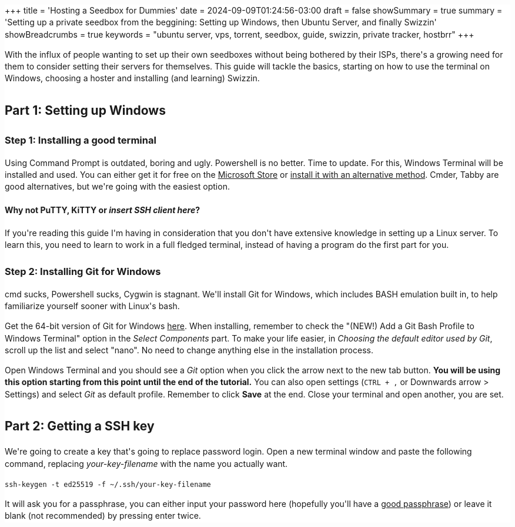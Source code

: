 +++
title = 'Hosting a Seedbox for Dummies'
date = 2024-09-09T01:24:56-03:00
draft = false
showSummary = true
summary = 'Setting up a private seedbox from the beggining: Setting up Windows, then Ubuntu Server, and finally Swizzin'
showBreadcrumbs = true
keywords = "ubuntu server, vps, torrent, seedbox, guide, swizzin, private tracker, hostbrr"
+++

With the influx of people wanting to set up their own seedboxes without being bothered by their ISPs, there's a growing need for them to consider setting their servers for themselves. This guide will tackle the basics, starting on how to use the terminal on Windows, choosing a hoster and installing (and learning) Swizzin.
## Part 1: Setting up Windows
### Step 1: Installing a good terminal

Using Command Prompt is outdated, boring and ugly. Powershell is no better. Time to update. For this, Windows Terminal will be installed and used. You can either get it for free on the [Microsoft Store](https://apps.microsoft.com/detail/9n0dx20hk701) or [install it with an alternative method](https://github.com/microsoft/terminal#installing-and-running-windows-terminal).  Cmder, Tabby are good alternatives, but we're going with the easiest option.

#### Why not PuTTY, KiTTY or *insert SSH client here*?
If you're reading this guide I'm having in consideration that you don't have extensive knowledge in setting up a Linux server. To learn this, you need to learn to work in a full fledged terminal, instead of having a program do the first part for you.

### Step 2: Installing Git for Windows
cmd sucks, Powershell sucks, Cygwin is stagnant. We'll install Git for Windows, which includes BASH emulation built in, to help familiarize yourself sooner with Linux's bash.

Get the 64-bit version of Git for Windows [here](https://git-scm.com/download/win). When installing, remember to check the "(NEW!) Add a Git Bash Profile to Windows Terminal" option in the _Select Components_ part. To make your life easier, in _Choosing the default editor used by Git_, scroll up the list and select "nano". No need to change anything else in the installation process.

Open Windows Terminal and you should see a _Git_ option when you click the arrow next to the new tab button. **You will be using this option starting from this point until the end of the tutorial.** You can also open settings (`CTRL + ,` or Downwards arrow > Settings) and select _Git_ as default profile. Remember to click **Save** at the end. Close your terminal and open another, you are set.

## Part 2: Getting a SSH key
We're going to create a key that's going to replace password login. Open a new terminal window and paste the following command, replacing _your-key-filename_ with the name you actually want.

```console
ssh-keygen -t ed25519 -f ~/.ssh/your-key-filename
```

It will ask you for a passphrase, you can either input your password here (hopefully you'll have a [good passphrase](https://xkcd.com/936/)) or leave it blank (not recommended) by pressing enter twice.
